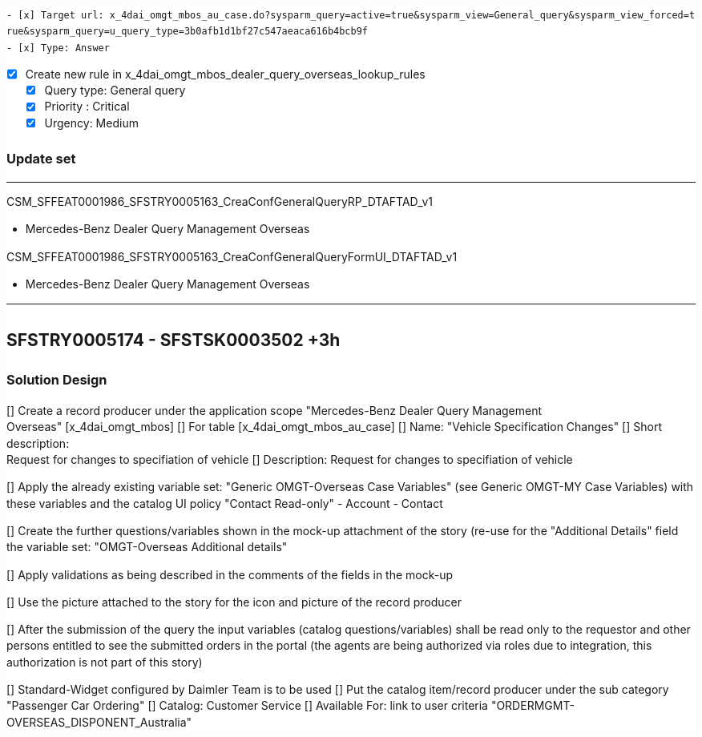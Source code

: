 	- [x] Target url: x_4dai_omgt_mbos_au_case.do?sysparm_query=active=true&sysparm_view=General_query&sysparm_view_forced=true&sysparm_query=u_query_type=3b0afb1d1bf27c547aeaca616b4bcb9f
	- [x] Type: Answer
- [x] Create new rule in x_4dai_omgt_mbos_dealer_query_overseas_lookup_rules
	- [x] Query type: General query
	- [x] Priority : Critical
	- [x] Urgency: Medium

### Update set
------------------------------------

CSM_SFFEAT0001986_SFSTRY0005163_CreaConfGeneralQueryRP_DTAFTAD_v1
- Mercedes-Benz Dealer Query Management Overseas

CSM_SFFEAT0001986_SFSTRY0005163_CreaConfGeneralQueryFormUI_DTAFTAD_v1
- Mercedes-Benz Dealer Query Management Overseas

------------------------------------


## SFSTRY0005174 - SFSTSK0003502 +3h
### Solution Design
[] Create a record producer under the application scope "Mercedes-Benz Dealer Query Management  
    Overseas" [x_4dai_omgt_mbos]
  [] For table [x_4dai_omgt_mbos_au_case] 
  [] Name:  "Vehicle Specification Changes"
  [] Short description:  
      Request for changes to specifiation of vehicle
  [] Description: 
      Request for changes to specifiation of vehicle

  [] Apply the already existing variable set: "Generic OMGT-Overseas Case Variables" 
      (see Generic OMGT-MY Case Variables) with 
      these variables and the catalog UI policy "Contact Read-only"
      - Account
      - Contact

  [] Create the further questions/variables shown in the mock-up attachment of the story  (re-use for the 
      "Additional Details" field the variable set: "OMGT-Overseas Additional details"

  [] Apply validations as being described in the comments of the fields in the mock-up 

  [] Use the picture attached to the story for the icon and picture of the record producer 

  [] After the submission of the query the input variables (catalog questions/variables) shall 
     be read only to the requestor and other persons entitled to see the submitted orders in the portal
     (the agents  are being authorized via roles due to integration, this authorization is not part of this
      story)

  [] Standard-Widget configured by Daimler Team is to be used
  [] Put the catalog item/record producer under the sub category "Passenger Car Ordering" 
  [] Catalog: Customer Service
  [] Available For: link to user criteria  "ORDERMGMT-OVERSEAS_DISPONENT_Australia"
